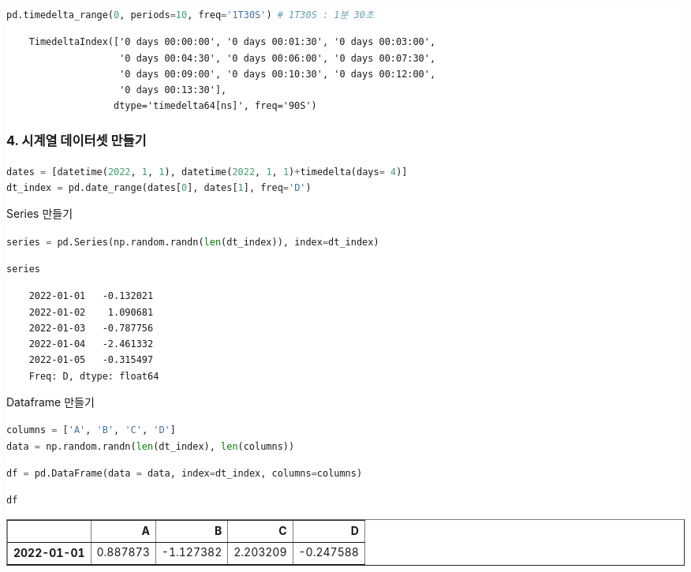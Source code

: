 ```python
pd.timedelta_range(0, periods=10, freq='1T30S') # 1T30S : 1분 30초
```
```
    TimedeltaIndex(['0 days 00:00:00', '0 days 00:01:30', '0 days 00:03:00',
                    '0 days 00:04:30', '0 days 00:06:00', '0 days 00:07:30',
                    '0 days 00:09:00', '0 days 00:10:30', '0 days 00:12:00',
                    '0 days 00:13:30'],
                   dtype='timedelta64[ns]', freq='90S')
```


### 4. 시계열 데이터셋 만들기

```python
dates = [datetime(2022, 1, 1), datetime(2022, 1, 1)+timedelta(days= 4)]
dt_index = pd.date_range(dates[0], dates[1], freq='D')
```

Series 만들기

```python
series = pd.Series(np.random.randn(len(dt_index)), index=dt_index)
```

```python
series
```
```
    2022-01-01   -0.132021
    2022-01-02    1.090681
    2022-01-03   -0.787756
    2022-01-04   -2.461332
    2022-01-05   -0.315497
    Freq: D, dtype: float64
```


Dataframe 만들기

```python
columns = ['A', 'B', 'C', 'D']
data = np.random.randn(len(dt_index), len(columns))
```

```python
df = pd.DataFrame(data = data, index=dt_index, columns=columns)
```


```python
df
```

<div>
<table border="1" class="dataframe">
  <thead>
    <tr style="text-align: right;">
      <th></th>
      <th>A</th>
      <th>B</th>
      <th>C</th>
      <th>D</th>
    </tr>
  </thead>
  <tbody>
    <tr>
      <th>2022-01-01</th>
      <td>0.887873</td>
      <td>-1.127382</td>
      <td>2.203209</td>
      <td>-0.247588</td>